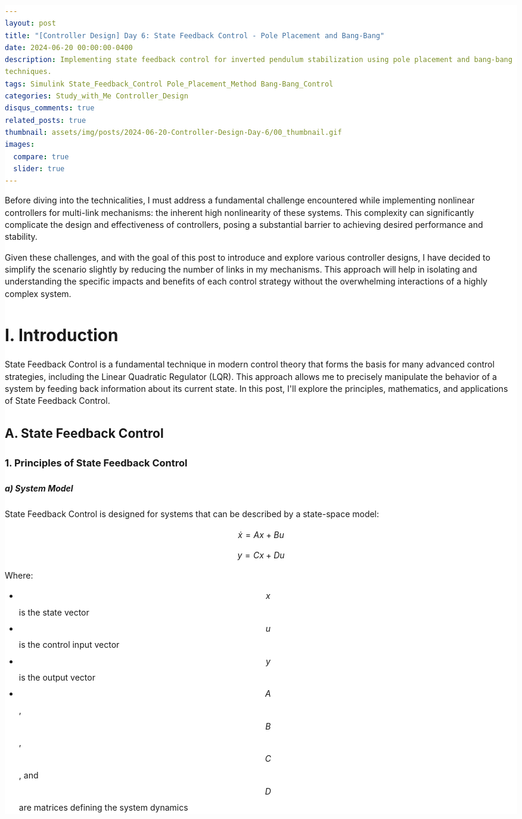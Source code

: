 ```yaml
---
layout: post
title: "[Controller Design] Day 6: State Feedback Control - Pole Placement and Bang-Bang"
date: 2024-06-20 00:00:00-0400
description: Implementing state feedback control for inverted pendulum stabilization using pole placement and bang-bang techniques.
tags: Simulink State_Feedback_Control Pole_Placement_Method Bang-Bang_Control
categories: Study_with_Me Controller_Design
disqus_comments: true
related_posts: true
thumbnail: assets/img/posts/2024-06-20-Controller-Design-Day-6/00_thumbnail.gif
images:
  compare: true
  slider: true
---
```


Before diving into the technicalities, I must address a fundamental challenge encountered while implementing nonlinear controllers for multi-link mechanisms: the inherent high nonlinearity of these systems. This complexity can significantly complicate the design and effectiveness of controllers, posing a substantial barrier to achieving desired performance and stability.

Given these challenges, and with the goal of this post to introduce and explore various controller designs, I have decided to simplify the scenario slightly by reducing the number of links in my mechanisms. This approach will help in isolating and understanding the specific impacts and benefits of each control strategy without the overwhelming interactions of a highly complex system.

# I. Introduction

State Feedback Control is a fundamental technique in modern control theory that forms the basis for many advanced control strategies, including the Linear Quadratic Regulator (LQR). This approach allows me to precisely manipulate the behavior of a system by feeding back information about its current state. In this post, I'll explore the principles, mathematics, and applications of State Feedback Control.

## A. State Feedback Control

### 1. Principles of State Feedback Control

##### a) System Model

State Feedback Control is designed for systems that can be described by a state-space model:

$$ \dot{x} = Ax + Bu \tag{1} $$

$$ y = Cx + Du \tag{2} $$

Where:

- $$x$$ is the state vector
- $$u$$ is the control input vector
- $$y$$ is the output vector
- $$A$$, $$B$$, $$C$$, and $$D$$ are matrices defining the system dynamics
